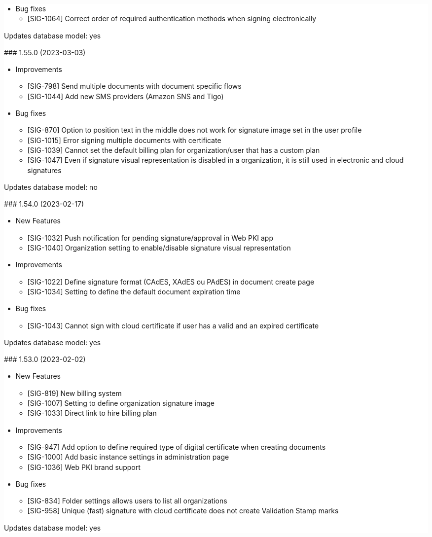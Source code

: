 * Bug fixes
  * [SIG-1064] Correct order of required authentication methods when signing electronically

Updates database model: yes

<a name="v1-55-0" />
### 1.55.0 (2023-03-03)

* Improvements
  * [SIG-798] Send multiple documents with document specific flows
  * [SIG-1044] Add new SMS providers (Amazon SNS and Tigo)

* Bug fixes
  * [SIG-870] Option to position text in the middle does not work for signature image set in the user profile
  * [SIG-1015] Error signing multiple documents with certificate
  * [SIG-1039] Cannot set the default billing plan for organization/user that has a custom plan
  * [SIG-1047] Even if signature visual representation is disabled in a organization, it is still used in electronic and cloud signatures

Updates database model: no

<a name="v1-54-0" />
### 1.54.0 (2023-02-17)

* New Features
  * [SIG-1032] Push notification for pending signature/approval in Web PKI app
  * [SIG-1040] Organization setting to enable/disable signature visual representation

* Improvements
  * [SIG-1022] Define signature format (CAdES, XAdES ou PAdES) in document create page
  * [SIG-1034] Setting to define the default document expiration time

* Bug fixes
  * [SIG-1043] Cannot sign with cloud certificate if user has a valid and an expired certificate

Updates database model: yes

<a name="v1-53-0" />
### 1.53.0 (2023-02-02)

* New Features
  * [SIG-819] New billing system
  * [SIG-1007] Setting to define organization signature image
  * [SIG-1033] Direct link to hire billing plan

* Improvements
  * [SIG-947] Add option to define required type of digital certificate when creating documents
  * [SIG-1000] Add basic instance settings in administration page
  * [SIG-1036] Web PKI brand support

* Bug fixes
  * [SIG-834] Folder settings allows users to list all organizations
  * [SIG-958] Unique (fast) signature with cloud certificate does not create Validation Stamp marks

Updates database model: yes
